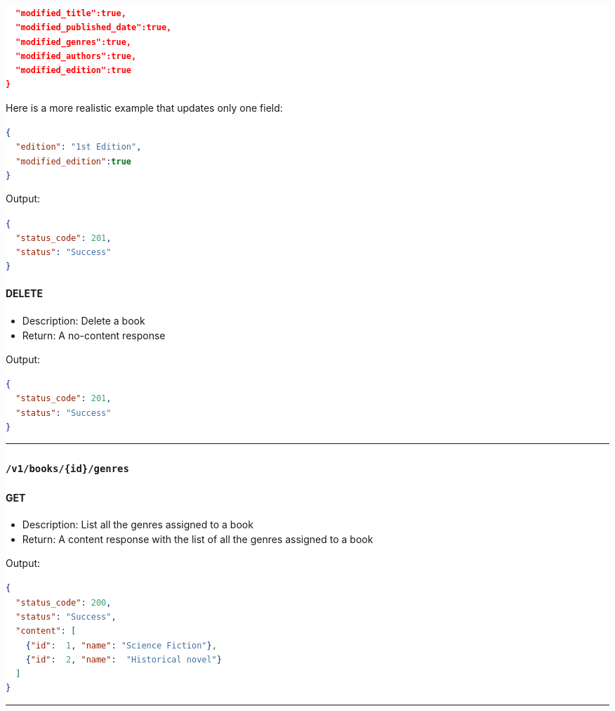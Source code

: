 ```json
  "modified_title":true,
  "modified_published_date":true,
  "modified_genres":true,
  "modified_authors":true,
  "modified_edition":true
}
```
Here is a more realistic example that updates only one field:

```json
{
  "edition": "1st Edition",
  "modified_edition":true
}
```

Output:
```json
{
  "status_code": 201,
  "status": "Success"
}
```

#### DELETE
* Description: Delete a book
* Return: A no-content response

Output:
```json
{
  "status_code": 201,
  "status": "Success"
}
```
---

### `/v1/books/{id}/genres`

#### GET
* Description: List all the genres assigned to a book
* Return: A content response with the list of all the genres assigned to a book

Output:
```json
{
  "status_code": 200,
  "status": "Success",
  "content": [
    {"id":  1, "name": "Science Fiction"},
    {"id":  2, "name":  "Historical novel"}
  ]
}
```
---
